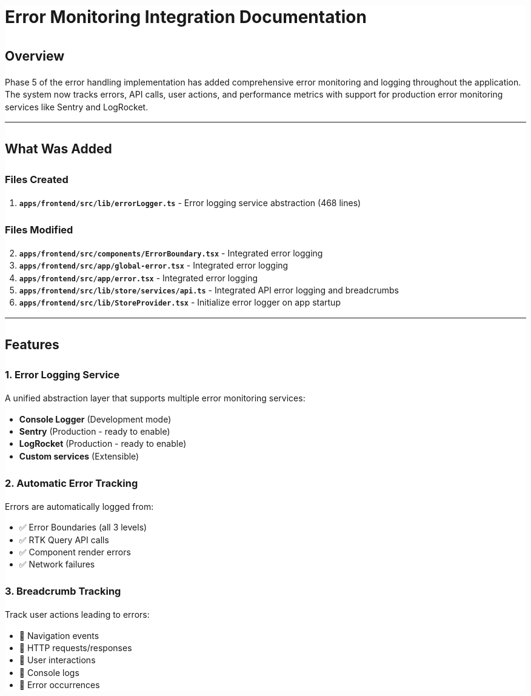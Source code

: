 # Error Monitoring Integration Documentation

## Overview

Phase 5 of the error handling implementation has added comprehensive error monitoring and logging throughout the application. The system now tracks errors, API calls, user actions, and performance metrics with support for production error monitoring services like Sentry and LogRocket.

---

## What Was Added

### Files Created

1. **`apps/frontend/src/lib/errorLogger.ts`** - Error logging service abstraction (468 lines)

### Files Modified

2. **`apps/frontend/src/components/ErrorBoundary.tsx`** - Integrated error logging
3. **`apps/frontend/src/app/global-error.tsx`** - Integrated error logging
4. **`apps/frontend/src/app/error.tsx`** - Integrated error logging
5. **`apps/frontend/src/lib/store/services/api.ts`** - Integrated API error logging and breadcrumbs
6. **`apps/frontend/src/lib/StoreProvider.tsx`** - Initialize error logger on app startup

---

## Features

### 1. Error Logging Service

A unified abstraction layer that supports multiple error monitoring services:

- **Console Logger** (Development mode)
- **Sentry** (Production - ready to enable)
- **LogRocket** (Production - ready to enable)
- **Custom services** (Extensible)

### 2. Automatic Error Tracking

Errors are automatically logged from:
- ✅ Error Boundaries (all 3 levels)
- ✅ RTK Query API calls
- ✅ Component render errors
- ✅ Network failures

### 3. Breadcrumb Tracking

Track user actions leading to errors:
- 🍞 Navigation events
- 🍞 HTTP requests/responses
- 🍞 User interactions
- 🍞 Console logs
- 🍞 Error occurrences
